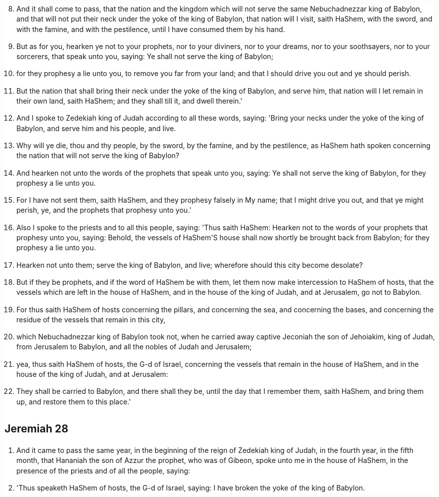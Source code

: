 8. And it shall come to pass, that the nation and the kingdom which will not serve the same Nebuchadnezzar king of Babylon, and that will not put their neck under the yoke of the king of Babylon, that nation will I visit, saith HaShem, with the sword, and with the famine, and with the pestilence, until I have consumed them by his hand.

9. But as for you, hearken ye not to your prophets, nor to your diviners, nor to your dreams, nor to your soothsayers, nor to your sorcerers, that speak unto you, saying: Ye shall not serve the king of Babylon;

10. for they prophesy a lie unto you, to remove you far from your land; and that I should drive you out and ye should perish.

11. But the nation that shall bring their neck under the yoke of the king of Babylon, and serve him, that nation will I let remain in their own land, saith HaShem; and they shall till it, and dwell therein.'

12. And I spoke to Zedekiah king of Judah according to all these words, saying: 'Bring your necks under the yoke of the king of Babylon, and serve him and his people, and live.

13. Why will ye die, thou and thy people, by the sword, by the famine, and by the pestilence, as HaShem hath spoken concerning the nation that will not serve the king of Babylon?

14. And hearken not unto the words of the prophets that speak unto you, saying: Ye shall not serve the king of Babylon, for they prophesy a lie unto you.

15. For I have not sent them, saith HaShem, and they prophesy falsely in My name; that I might drive you out, and that ye might perish, ye, and the prophets that prophesy unto you.'

16. Also I spoke to the priests and to all this people, saying: 'Thus saith HaShem: Hearken not to the words of your prophets that prophesy unto you, saying: Behold, the vessels of HaShem'S house shall now shortly be brought back from Babylon; for they prophesy a lie unto you.

17. Hearken not unto them; serve the king of Babylon, and live; wherefore should this city become desolate?

18. But if they be prophets, and if the word of HaShem be with them, let them now make intercession to HaShem of hosts, that the vessels which are left in the house of HaShem, and in the house of the king of Judah, and at Jerusalem, go not to Babylon.

19. For thus saith HaShem of hosts concerning the pillars, and concerning the sea, and concerning the bases, and concerning the residue of the vessels that remain in this city,

20. which Nebuchadnezzar king of Babylon took not, when he carried away captive Jeconiah the son of Jehoiakim, king of Judah, from Jerusalem to Babylon, and all the nobles of Judah and Jerusalem;

21. yea, thus saith HaShem of hosts, the G-d of Israel, concerning the vessels that remain in the house of HaShem, and in the house of the king of Judah, and at Jerusalem:

22. They shall be carried to Babylon, and there shall they be, until the day that I remember them, saith HaShem, and bring them up, and restore them to this place.' 

## Jeremiah 28

1. And it came to pass the same year, in the beginning of the reign of Zedekiah king of Judah, in the fourth year, in the fifth month, that Hananiah the son of Azzur the prophet, who was of Gibeon, spoke unto me in the house of HaShem, in the presence of the priests and of all the people, saying:

2. 'Thus speaketh HaShem of hosts, the G-d of Israel, saying: I have broken the yoke of the king of Babylon.
